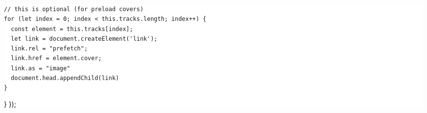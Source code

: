     // this is optional (for preload covers)
    for (let index = 0; index < this.tracks.length; index++) {
      const element = this.tracks[index];
      let link = document.createElement('link');
      link.rel = "prefetch";
      link.href = element.cover;
      link.as = "image"
      document.head.appendChild(link)
    }
  }
});
</script>
  </body>
</html>
